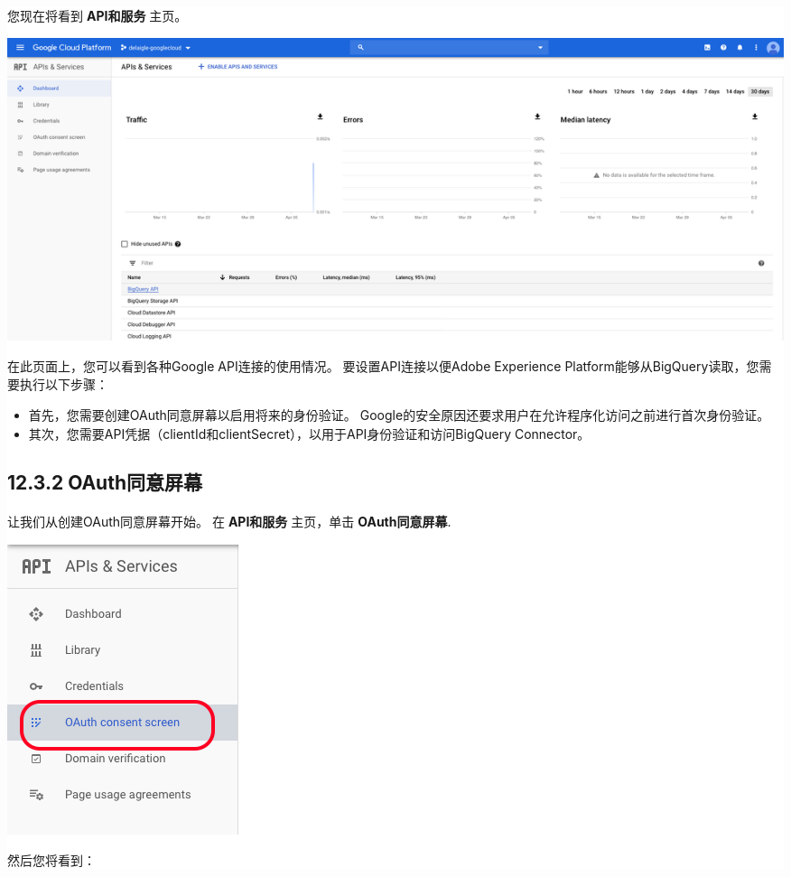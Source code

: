 您现在将看到 **API和服务** 主页。

![演示](./images/ex2/6.png)

在此页面上，您可以看到各种Google API连接的使用情况。 要设置API连接以便Adobe Experience Platform能够从BigQuery读取，您需要执行以下步骤：

- 首先，您需要创建OAuth同意屏幕以启用将来的身份验证。 Google的安全原因还要求用户在允许程序化访问之前进行首次身份验证。
- 其次，您需要API凭据（clientId和clientSecret），以用于API身份验证和访问BigQuery Connector。

## 12.3.2 OAuth同意屏幕

让我们从创建OAuth同意屏幕开始。 在 **API和服务** 主页，单击 **OAuth同意屏幕**.

![演示](./images/ex2/6-1a.png)

然后您将看到：

